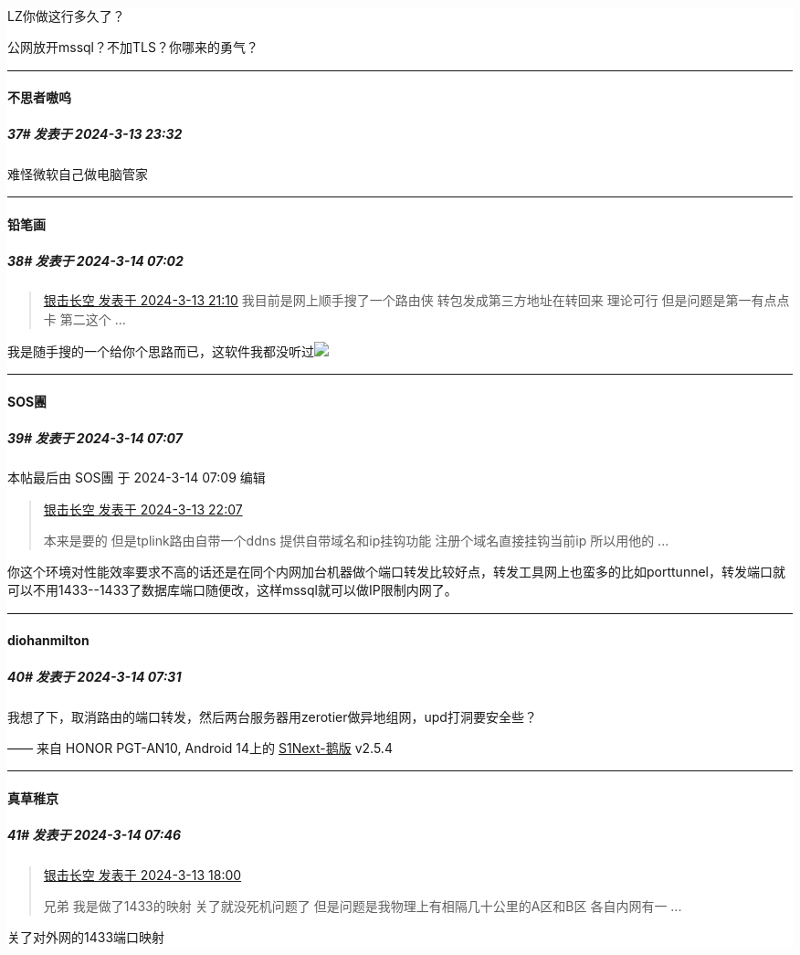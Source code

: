 LZ你做这行多久了？

公网放开mssql？不加TLS？你哪来的勇气？

*****

####  不思者嗷呜  
##### 37#       发表于 2024-3-13 23:32

难怪微软自己做电脑管家

*****

####  铅笔画  
##### 38#       发表于 2024-3-14 07:02

<blockquote><a href="httphttps://bbs.saraba1st.com/2b/forum.php?mod=redirect&amp;goto=findpost&amp;pid=64244771&amp;ptid=2175360" target="_blank">银击长空 发表于 2024-3-13 21:10</a>
我目前是网上顺手搜了一个路由侠 转包发成第三方地址在转回来 理论可行 但是问题是第一有点点卡 第二这个 ...</blockquote>
我是随手搜的一个给你个思路而已，这软件我都没听过<img src="https://static.saraba1st.com/image/smiley/face2017/068.png" referrerpolicy="no-referrer">

*****

####  SOS團  
##### 39#       发表于 2024-3-14 07:07

 本帖最后由 SOS團 于 2024-3-14 07:09 编辑 
<blockquote><a href="httphttps://bbs.saraba1st.com/2b/forum.php?mod=redirect&amp;goto=findpost&amp;pid=64245228&amp;ptid=2175360" target="_blank">银击长空 发表于 2024-3-13 22:07</a>

本来是要的 但是tplink路由自带一个ddns 提供自带域名和ip挂钩功能 注册个域名直接挂钩当前ip 所以用他的 ...</blockquote>
你这个环境对性能效率要求不高的话还是在同个内网加台机器做个端口转发比较好点，转发工具网上也蛮多的比如porttunnel，转发端口就可以不用1433--1433了数据库端口随便改，这样mssql就可以做IP限制内网了。

*****

####  diohanmilton  
##### 40#       发表于 2024-3-14 07:31

我想了下，取消路由的端口转发，然后两台服务器用zerotier做异地组网，upd打洞要安全些？

—— 来自 HONOR PGT-AN10, Android 14上的 [S1Next-鹅版](https://github.com/ykrank/S1-Next/releases) v2.5.4


*****

####  真草稚京  
##### 41#       发表于 2024-3-14 07:46

<blockquote><a href="httphttps://bbs.saraba1st.com/2b/forum.php?mod=redirect&amp;goto=findpost&amp;pid=64243165&amp;ptid=2175360" target="_blank">银击长空 发表于 2024-3-13 18:00</a>

兄弟 我是做了1433的映射 关了就没死机问题了 但是问题是我物理上有相隔几十公里的A区和B区 各自内网有一 ...</blockquote>
关了对外网的1433端口映射

